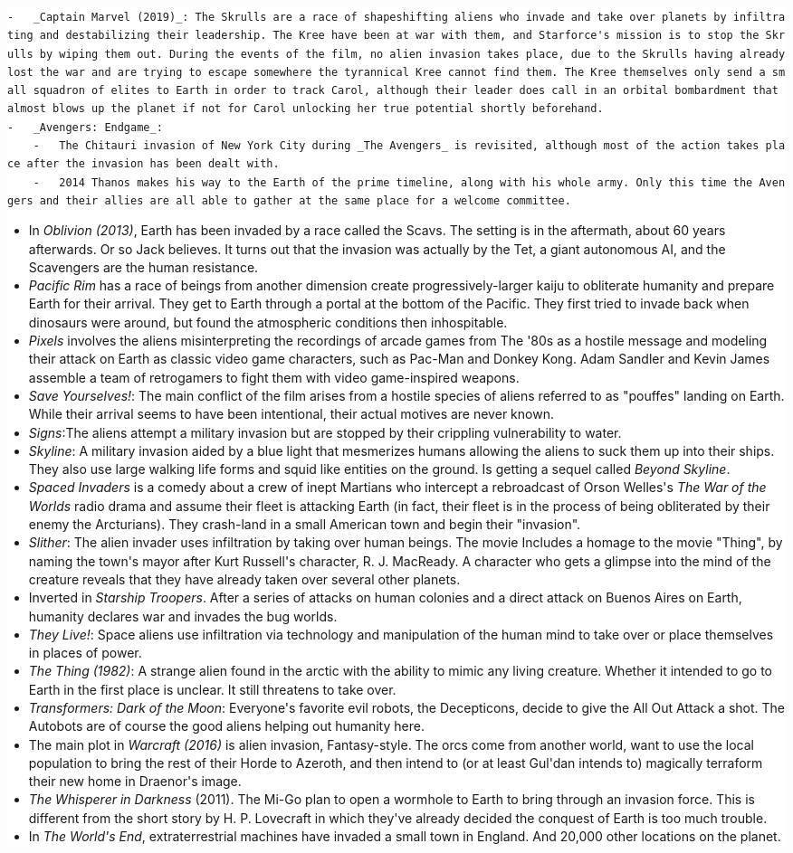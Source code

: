     -   _Captain Marvel (2019)_: The Skrulls are a race of shapeshifting aliens who invade and take over planets by infiltrating and destabilizing their leadership. The Kree have been at war with them, and Starforce's mission is to stop the Skrulls by wiping them out. During the events of the film, no alien invasion takes place, due to the Skrulls having already lost the war and are trying to escape somewhere the tyrannical Kree cannot find them. The Kree themselves only send a small squadron of elites to Earth in order to track Carol, although their leader does call in an orbital bombardment that almost blows up the planet if not for Carol unlocking her true potential shortly beforehand.
    -   _Avengers: Endgame_:
        -   The Chitauri invasion of New York City during _The Avengers_ is revisited, although most of the action takes place after the invasion has been dealt with.
        -   2014 Thanos makes his way to the Earth of the prime timeline, along with his whole army. Only this time the Avengers and their allies are all able to gather at the same place for a welcome committee.
-   In _Oblivion (2013)_, Earth has been invaded by a race called the Scavs. The setting is in the aftermath, about 60 years afterwards. Or so Jack believes. It turns out that the invasion was actually by the Tet, a giant autonomous AI, and the Scavengers are the human resistance.
-   _Pacific Rim_ has a race of beings from another dimension create progressively-larger kaiju to obliterate humanity and prepare Earth for their arrival. They get to Earth through a portal at the bottom of the Pacific. They first tried to invade back when dinosaurs were around, but found the atmospheric conditions then inhospitable.
-   _Pixels_ involves the aliens misinterpreting the recordings of arcade games from The '80s as a hostile message and modeling their attack on Earth as classic video game characters, such as Pac-Man and Donkey Kong. Adam Sandler and Kevin James assemble a team of retrogamers to fight them with video game-inspired weapons.
-   _Save Yourselves!_: The main conflict of the film arises from a hostile species of aliens referred to as "pouffes" landing on Earth. While their arrival seems to have been intentional, their actual motives are never known.
-   _Signs_:The aliens attempt a military invasion but are stopped by their crippling vulnerability to water.
-   _Skyline_: A military invasion aided by a blue light that mesmerizes humans allowing the aliens to suck them up into their ships. They also use large walking life forms and squid like entities on the ground. Is getting a sequel called _Beyond Skyline_.
-   _Spaced Invaders_ is a comedy about a crew of inept Martians who intercept a rebroadcast of Orson Welles's _The War of the Worlds_ radio drama and assume their fleet is attacking Earth (in fact, their fleet is in the process of being obliterated by their enemy the Arcturians). They crash-land in a small American town and begin their "invasion".
-   _Slither_: The alien invader uses infiltration by taking over human beings. The movie Includes a homage to the movie "Thing", by naming the town's mayor after Kurt Russell's character, R. J. MacReady. A character who gets a glimpse into the mind of the creature reveals that they have already taken over several other planets.
-   Inverted in _Starship Troopers_. After a series of attacks on human colonies and a direct attack on Buenos Aires on Earth, humanity declares war and invades the bug worlds.
-   _They Live!_: Space aliens use infiltration via technology and manipulation of the human mind to take over or place themselves in places of power.
-   _The Thing (1982)_: A strange alien found in the arctic with the ability to mimic any living creature. Whether it intended to go to Earth in the first place is unclear. It still threatens to take over.
-   _Transformers: Dark of the Moon_: Everyone's favorite evil robots, the Decepticons, decide to give the All Out Attack a shot. The Autobots are of course the good aliens helping out humanity here.
-   The main plot in _Warcraft (2016)_ is alien invasion, Fantasy-style. The orcs come from another world, want to use the local population to bring the rest of their Horde to Azeroth, and then intend to (or at least Gul'dan intends to) magically terraform their new home in Draenor's image.
-   _The Whisperer in Darkness_ (2011). The Mi-Go plan to open a wormhole to Earth to bring through an invasion force. This is different from the short story by H. P. Lovecraft in which they've already decided the conquest of Earth is too much trouble.
-   In _The World's End_, extraterrestrial machines have invaded a small town in England. And 20,000 other locations on the planet.
